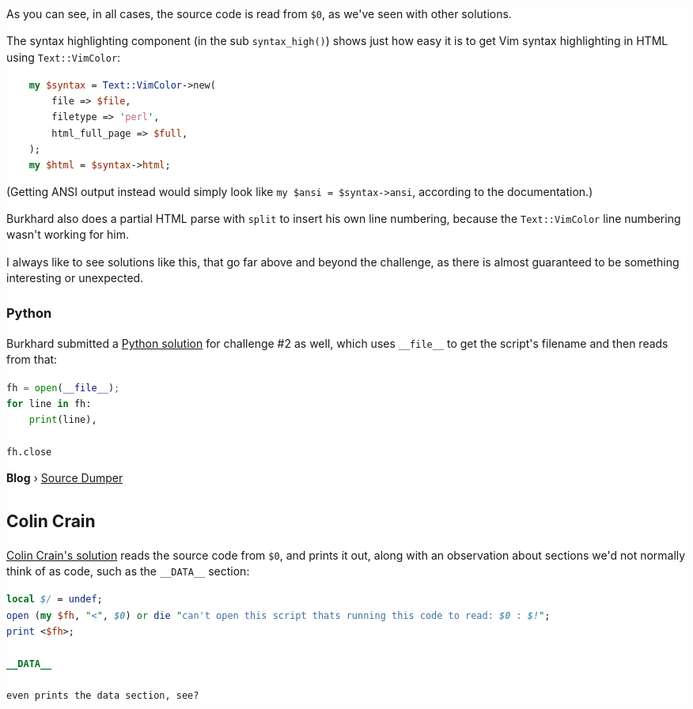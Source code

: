 As you can see, in all cases, the source code is read from `$0`, as we've seen with other solutions.

The syntax highlighting component (in the sub `syntax_high()`) shows just how easy it is to get Vim syntax highlighting in HTML using `Text::VimColor`:

```perl
    my $syntax = Text::VimColor->new(
        file => $file,
        filetype => 'perl',
        html_full_page => $full,
    );
    my $html = $syntax->html;
```

(Getting ANSI output instead would simply look like `my $ansi = $syntax->ansi`, according to the documentation.)

Burkhard also does a partial HTML parse with `split` to insert his own line numbering, because the `Text::VimColor` line numbering wasn't working for him.

I always like to see solutions like this, that go far above and beyond the challenge, as there is almost guaranteed to be something interesting or unexpected.

### Python

Burkhard submitted a [Python solution](https://github.com/manwar/perlweeklychallenge-club/blob/master/challenge-045/burkhard-nickels/python/ch-2.py) for challenge #2 as well, which uses `__file__` to get the script's filename and then reads from that:

```python
fh = open(__file__);
for line in fh:
    print(line),

fh.close
```

**Blog** › [Source Dumper](https://github.com/manwar/perlweeklychallenge-club/blob/master/challenge-045/burkhard-nickels/perl/ch-2.pod)

## Colin Crain

[Colin Crain's solution](https://github.com/manwar/perlweeklychallenge-club/blob/master/challenge-045/colin-crain/perl/ch-2.pl) reads the source code from `$0`, and prints it out, along with an observation about sections we'd not normally think of as code, such as the `__DATA__` section:

```perl
local $/ = undef;
open (my $fh, "<", $0) or die "can't open this script thats running this code to read: $0 : $!";
print <$fh>;

__DATA__

even prints the data section, see?
```
